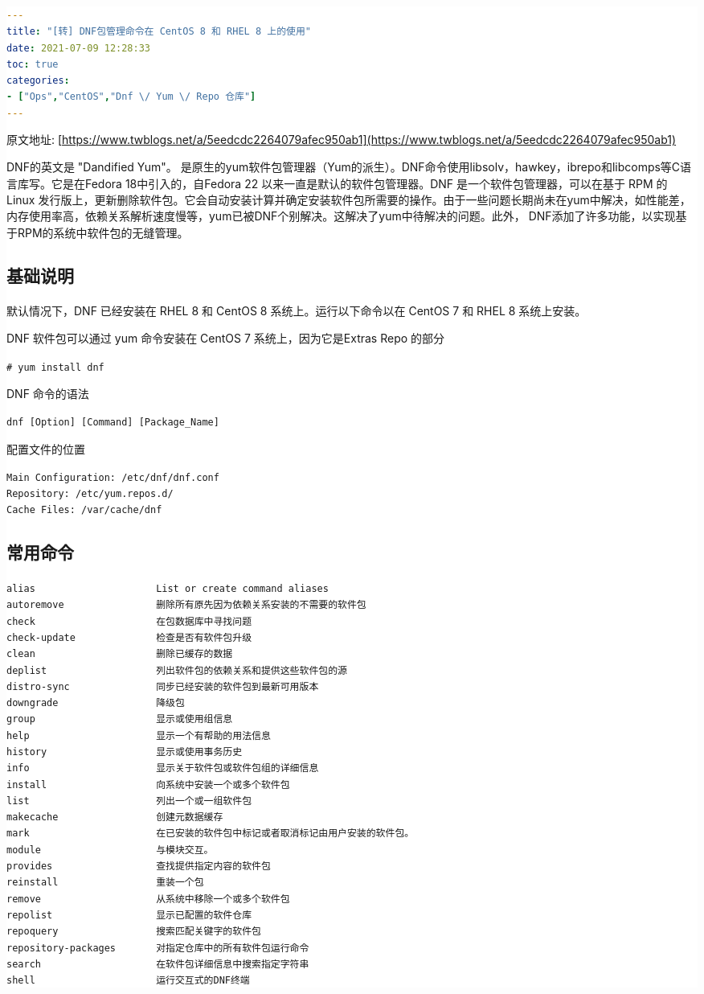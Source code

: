 ```yaml
---
title: "[转] DNF包管理命令在 CentOS 8 和 RHEL 8 上的使用"
date: 2021-07-09 12:28:33
toc: true
categories:
- ["Ops","CentOS","Dnf \/ Yum \/ Repo 仓库"]
---
```


原文地址: [https://www.twblogs.net/a/5eedcdc2264079afec950ab1](https://www.twblogs.net/a/5eedcdc2264079afec950ab1)

DNF的英文是 "Dandified Yum"。 是原生的yum软件包管理器（Yum的派生）。DNF命令使用libsolv，hawkey，ibrepo和libcomps等C语言库写。它是在Fedora 18中引入的，自Fedora 22 以来一直是默认的软件包管理器。DNF 是一个软件包管理器，可以在基于 RPM 的 Linux 发行版上，更新删除软件包。它会自动安装计算并确定安装软件包所需要的操作。由于一些问题长期尚未在yum中解决，如性能差，内存使用率高，依赖关系解析速度慢等，yum已被DNF个别解决。这解决了yum中待解决的问题。此外， DNF添加了许多功能，以实现基于RPM的系统中软件包的无缝管理。




## 基础说明
默认情况下，DNF 已经安装在 RHEL 8 和 CentOS 8 系统上。运行以下命令以在 CentOS 7 和 RHEL 8 系统上安装。

DNF 软件包可以通过 yum 命令安装在 CentOS 7 系统上，因为它是Extras Repo 的部分
```
# yum install dnf
```
DNF 命令的语法
```
dnf [Option] [Command] [Package_Name]
```
配置文件的位置
```
Main Configuration: /etc/dnf/dnf.conf
Repository: /etc/yum.repos.d/
Cache Files: /var/cache/dnf
```

## 常用命令
```
alias                     List or create command aliases
autoremove                删除所有原先因为依赖关系安装的不需要的软件包
check                     在包数据库中寻找问题
check-update              检查是否有软件包升级
clean                     删除已缓存的数据
deplist                   列出软件包的依赖关系和提供这些软件包的源
distro-sync               同步已经安装的软件包到最新可用版本
downgrade                 降级包
group                     显示或使用组信息
help                      显示一个有帮助的用法信息
history                   显示或使用事务历史
info                      显示关于软件包或软件包组的详细信息
install                   向系统中安装一个或多个软件包
list                      列出一个或一组软件包
makecache                 创建元数据缓存
mark                      在已安装的软件包中标记或者取消标记由用户安装的软件包。
module                    与模块交互。
provides                  查找提供指定内容的软件包
reinstall                 重装一个包
remove                    从系统中移除一个或多个软件包
repolist                  显示已配置的软件仓库
repoquery                 搜索匹配关键字的软件包
repository-packages       对指定仓库中的所有软件包运行命令
search                    在软件包详细信息中搜索指定字符串
shell                     运行交互式的DNF终端
```